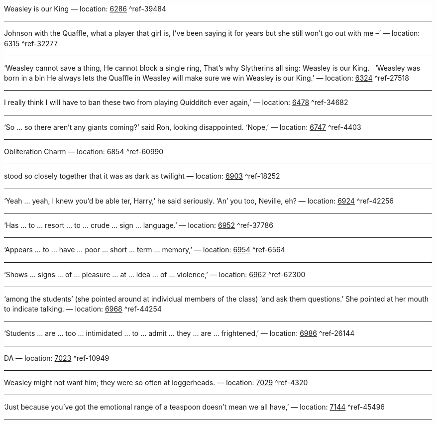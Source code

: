 Weasley is our King — location: [6286]() ^ref-39484

---
Johnson with the Quaffle, what a player that girl is, I’ve been saying it for years but she still won’t go out with me –’ — location: [6315]() ^ref-32277

---
‘Weasley cannot save a thing, He cannot block a single ring, That’s why Slytherins all sing: Weasley is our King.   ‘Weasley was born in a bin He always lets the Quaffle in Weasley will make sure we win Weasley is our King.’ — location: [6324]() ^ref-27518

---
I really think I will have to ban these two from playing Quidditch ever again,’ — location: [6478]() ^ref-34682

---
‘So … so there aren’t any giants coming?’ said Ron, looking disappointed. ‘Nope,’ — location: [6747]() ^ref-4403

---
Obliteration Charm — location: [6854]() ^ref-60990

---
stood so closely together that it was as dark as twilight — location: [6903]() ^ref-18252

---
‘Yeah … yeah, I knew you’d be able ter, Harry,’ he said seriously. ‘An’ you too, Neville, eh? — location: [6924]() ^ref-42256

---
‘Has … to … resort … to … crude … sign … language.’ — location: [6952]() ^ref-37786

---
‘Appears … to … have … poor … short … term … memory,’ — location: [6954]() ^ref-6564

---
‘Shows … signs … of … pleasure … at … idea … of … violence,’ — location: [6962]() ^ref-62300

---
‘among the students’ (she pointed around at individual members of the class) ‘and ask them questions.’ She pointed at her mouth to indicate talking. — location: [6968]() ^ref-44254

---
‘Students … are … too … intimidated … to … admit … they … are … frightened,’ — location: [6986]() ^ref-26144

---
DA — location: [7023]() ^ref-10949

---
Weasley might not want him; they were so often at loggerheads. — location: [7029]() ^ref-4320

---
‘Just because you’ve got the emotional range of a teaspoon doesn’t mean we all have,’ — location: [7144]() ^ref-45496

---